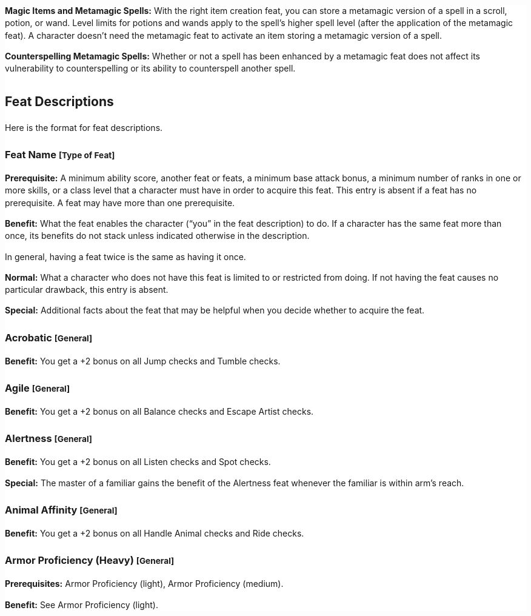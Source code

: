 **Magic Items and Metamagic Spells:** With the right item creation feat, you can store a metamagic version of a spell in a scroll, potion, or wand. Level limits for potions and wands apply to the spell’s higher spell level (after the application of the metamagic feat). A character doesn’t need the metamagic feat to activate an item storing a metamagic version of a spell.

**Counterspelling Metamagic Spells:** Whether or not a spell has been enhanced by a metamagic feat does not affect its vulnerability to counterspelling or its ability to counterspell another spell.

## Feat Descriptions

Here is the format for feat descriptions.

### Feat Name <small>[Type of Feat]</small>

**Prerequisite:** A minimum ability score, another feat or feats, a minimum base attack bonus, a minimum number of ranks in one or more skills, or a class level that a character must have in order to acquire this feat. This entry is absent if a feat has no prerequisite. A feat may have more than one prerequisite.

**Benefit:** What the feat enables the character (“you” in the feat description) to do. If a character has the same feat more than once, its benefits do not stack unless indicated otherwise in the description.

In general, having a feat twice is the same as having it once.

**Normal:** What a character who does not have this feat is limited to or restricted from doing. If not having the feat causes no particular drawback, this entry is absent.

**Special:** Additional facts about the feat that may be helpful when you decide whether to acquire the feat.

### Acrobatic <small>[General]</small>

**Benefit:** You get a +2 bonus on all Jump checks and Tumble checks.

### Agile <small>[General]</small>

**Benefit:** You get a +2 bonus on all Balance checks and Escape Artist checks.

### Alertness <small>[General]</small>

**Benefit:** You get a +2 bonus on all Listen checks and Spot checks.

**Special:** The master of a familiar gains the benefit of the Alertness feat whenever the familiar is within arm’s reach.

### Animal Affinity <small>[General]</small>

**Benefit:** You get a +2 bonus on all Handle Animal checks and Ride checks.

### Armor Proficiency (Heavy) <small>[General]</small>

**Prerequisites:** Armor Proficiency (light), Armor Proficiency (medium).

**Benefit:** See Armor Proficiency (light).
